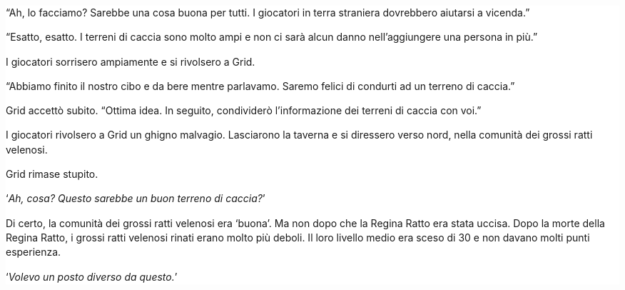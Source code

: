 




“Ah, lo facciamo? Sarebbe una cosa buona per tutti. I giocatori in terra straniera dovrebbero aiutarsi a vicenda.”






“Esatto, esatto. I terreni di caccia sono molto ampi e non ci sarà alcun danno nell’aggiungere una persona in più.”






I giocatori sorrisero ampiamente e si rivolsero a Grid.






“Abbiamo finito il nostro cibo e da bere mentre parlavamo. Saremo felici di condurti ad un terreno di caccia.”






Grid accettò subito. “Ottima idea. In seguito, condividerò l’informazione dei terreni di caccia con voi.”






I giocatori rivolsero a Grid un ghigno malvagio. Lasciarono la taverna e si diressero verso nord, nella comunità dei grossi ratti velenosi.






Grid rimase stupito.






‘<em>Ah, cosa? Questo sarebbe un buon terreno di caccia?</em>’






Di certo, la comunità dei grossi ratti velenosi era ‘buona’. Ma non dopo che la Regina Ratto era stata uccisa. Dopo la morte della Regina Ratto, i grossi ratti velenosi rinati erano molto più deboli. Il loro livello medio era sceso di 30 e non davano molti punti esperienza.






‘<em>Volevo un posto diverso da questo.</em>’


